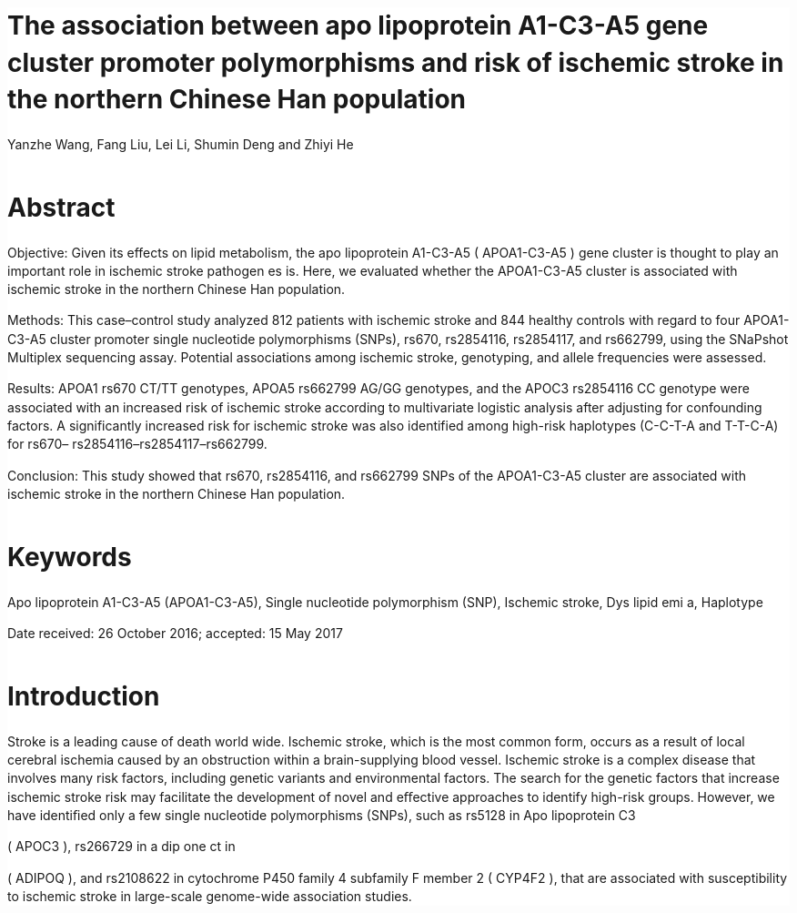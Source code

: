 # The association between apo lipoprotein A1-C3-A5 gene cluster promoter polymorphisms and risk of ischemic stroke in the northern Chinese Han population  

Yanzhe Wang, Fang Liu, Lei Li, Shumin Deng and Zhiyi He  

# Abstract  

Objective:  Given its effects on lipid metabolism, the apo lipoprotein A1-C3-A5 ( APOA1-C3-A5 ) gene cluster is thought to play an important role in ischemic stroke pathogen es is. Here, we evaluated whether the  APOA1-C3-A5  cluster is associated with ischemic stroke in the northern Chinese Han population.  

Methods:  This case–control study analyzed 812 patients with ischemic stroke and 844 healthy controls with regard to four  APOA1-C3-A5  cluster promoter single nucleotide polymorphisms (SNPs), rs670, rs2854116, rs2854117, and rs662799, using the SNaPshot Multiplex sequencing assay. Potential associations among ischemic stroke, genotyping, and allele frequencies were assessed.  

Results:  APOA1  rs670 CT/TT genotypes,  APOA5  rs662799 AG/GG genotypes, and the  APOC3 rs2854116 CC genotype were associated with an increased risk of ischemic stroke according to multivariate logistic analysis after adjusting for confounding factors. A significantly increased risk for ischemic stroke was also identified among high-risk haplotypes (C-C-T-A and T-T-C-A) for rs670– rs2854116–rs2854117–rs662799.  

Conclusion:  This study showed that rs670, rs2854116, and rs662799 SNPs of the  APOA1-C3-A5 cluster are associated with ischemic stroke in the northern Chinese Han population.  

# Keywords  

Apo lipoprotein A1-C3-A5 (APOA1-C3-A5), Single nucleotide polymorphism (SNP), Ischemic stroke, Dys lipid emi a, Haplotype  

Date received: 26 October 2016; accepted: 15 May 2017  

# Introduction  

Stroke is a leading cause of death world  wide. Ischemic stroke, which is the most common form, occurs as a result of local cerebral ischemia caused by an obstruction within a brain-supplying blood vessel. Ischemic stroke is a complex disease that involves many risk factors, including genetic variants and environmental factors. The search for the genetic factors that increase ischemic stroke risk may facilitate the development of novel and eﬀective approaches to identify high-risk groups. However, we have identiﬁed only a few single nucleotide polymorphisms (SNPs), such as rs5128 in Apo lipoprotein C3

 ( APOC3 ), rs266729 in a dip one ct in  

 ( ADIPOQ ), and rs2108622 in cytochrome P450 family 4 subfamily F member 2   ( CYP4F2 ), that are associated with susceptibility to ischemic stroke in large-scale genome-wide association studies.  

